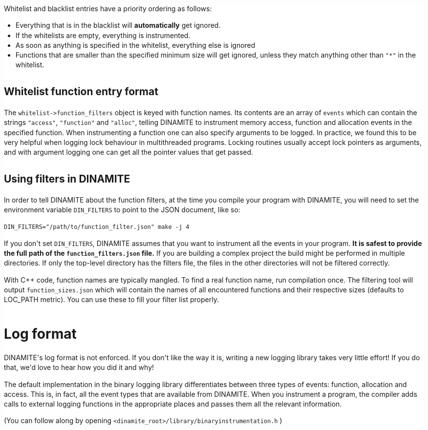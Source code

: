Whitelist and blacklist entries have a priority ordering as follows:

- Everything that is in the blacklist will **automatically** get ignored.
- If the whitelists are empty, everything is instrumented.
- As soon as anything is specified in the whitelist, everything else is ignored
- Functions that are smaller than the specified minimum size will get ignored, unless they match anything other than `"*"` in the whitelist.

## Whitelist function entry format

The `whitelist->function_filters` object is keyed with function names. Its contents are an array of `events` which can contain the strings
`"access"`, `"function"` and `"alloc"`, telling DINAMITE to instrument memory access, function and allocation events in the specified function.
When instrumenting a function one can also specify arguments to be logged. In practice, we found this to be very helpful when logging lock behaviour
in multithreaded programs. Locking routines usually accept lock pointers as arguments, and with argument logging one can get all the pointer values
that get passed.

## Using filters in DINAMITE

In order to tell DINAMITE about the function filters, at the time you compile your program with DINAMITE, you will need to set the environment variable `DIN_FILTERS` to point to the JSON document, like so:

`DIN_FILTERS="/path/to/function_filter.json" make -j 4`

If you don't set `DIN_FILTERS`, DINAMITE assumes that you want to instrument all the events in your program. **It is safest to provide the full path of the `function_filters.json` file.** If you are building a complex project the build might be performed in multiple directories. If only the top-level directory has the filters file, the files in the other directories will not be filtered correctly.

With C++ code, function names are typically mangled. To find a real function name, run compilation once. The filtering tool will output `function_sizes.json` which will contain the names of all encountered functions and their respective sizes (defaults to LOC_PATH metric). You can use these to fill your filter list properly.

# <a name="log-format"></a> Log format

DINAMITE's log format is not enforced. If you don't like the way it is,
writing a new logging library takes very little effort! If you do that,
we'd love to hear how you did it and why!

The default implementation in the binary logging library differentiates
between three types of events: function, allocation and access.
This is, in fact, all the event types that are available from DINAMITE.
When you instrument a program, the compiler adds calls to external logging
functions in the appropriate places and passes them all the relevant information.

(You can follow along by opening `<dinamite_root>/library/binaryinstrumentation.h` )
